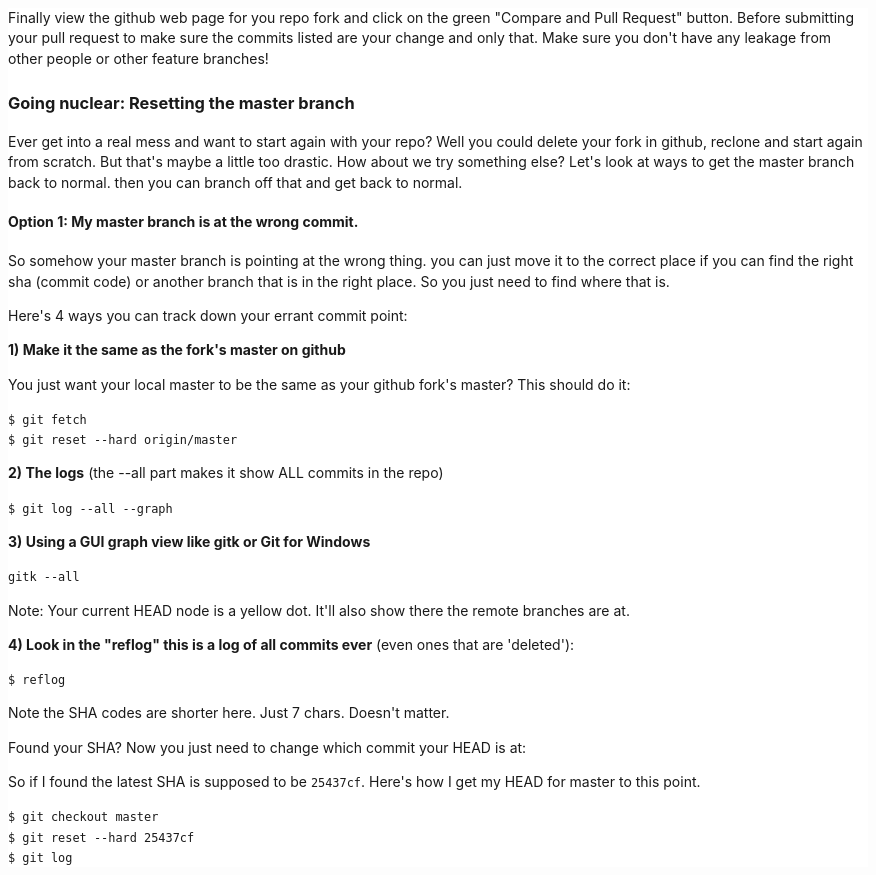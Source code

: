 Finally view the github web page for you repo fork and click on the green "Compare and Pull Request" button. Before submitting your pull request to make sure the commits listed are your change and only that. Make sure you don't have any leakage from other people or other feature branches! 

### Going nuclear: Resetting the master branch

Ever get into a real mess and want to start again with your repo? Well you could delete your fork in github, reclone and start again from scratch. But that's maybe a little too drastic. How about we try something else? Let's look at ways to get the master branch back to normal. then you can branch off that and get back to normal.

#### Option 1: My master branch is at the wrong commit.

So somehow your master branch is pointing at the wrong thing. you can just move it to the correct place if you can find the right sha (commit code) or another branch that is in the right place. So you just need to find where that is.

Here's 4 ways you can track down your errant commit point:

**1) Make it the same as the fork's master on github**

You just want your local master to be the same as your github fork's master? This should do it:

```
$ git fetch
$ git reset --hard origin/master
```


**2) The logs** (the --all part makes it show ALL commits in the repo)

```
$ git log --all --graph
```

**3) Using a GUI graph view like gitk or Git for Windows**

```
gitk --all
```

Note: Your current HEAD node is a yellow dot. It'll also show there the remote branches are at.

**4) Look in the "reflog" this is a log of all commits ever** (even ones that are 'deleted'):

```
$ reflog
```

Note the SHA codes are shorter here. Just 7 chars. Doesn't matter.

Found your SHA? Now you just need to change which commit your HEAD is at:

So if I found the latest SHA is supposed to be `25437cf`. Here's how I get my HEAD for master to this point.

```
$ git checkout master
$ git reset --hard 25437cf
$ git log
```
